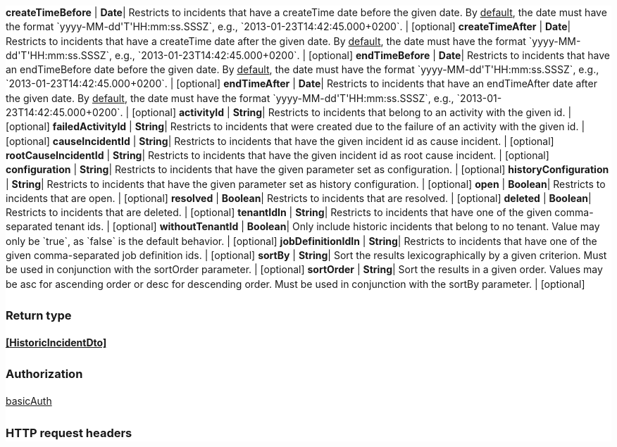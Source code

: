  **createTimeBefore** | **Date**| Restricts to incidents that have a createTime date before the given date. By [default](https://docs.camunda.org/manual/develop/reference/rest/overview/date-format/), the date must have the format &#x60;yyyy-MM-dd&#x27;T&#x27;HH:mm:ss.SSSZ&#x60;, e.g., &#x60;2013-01-23T14:42:45.000+0200&#x60;. | [optional] 
 **createTimeAfter** | **Date**| Restricts to incidents that have a createTime date after the given date. By [default](https://docs.camunda.org/manual/develop/reference/rest/overview/date-format/), the date must have the format &#x60;yyyy-MM-dd&#x27;T&#x27;HH:mm:ss.SSSZ&#x60;, e.g., &#x60;2013-01-23T14:42:45.000+0200&#x60;. | [optional] 
 **endTimeBefore** | **Date**| Restricts to incidents that have an endTimeBefore date before the given date. By [default](https://docs.camunda.org/manual/develop/reference/rest/overview/date-format/), the date must have the format &#x60;yyyy-MM-dd&#x27;T&#x27;HH:mm:ss.SSSZ&#x60;, e.g., &#x60;2013-01-23T14:42:45.000+0200&#x60;. | [optional] 
 **endTimeAfter** | **Date**| Restricts to incidents that have an endTimeAfter date after the given date. By [default](https://docs.camunda.org/manual/develop/reference/rest/overview/date-format/), the date must have the format &#x60;yyyy-MM-dd&#x27;T&#x27;HH:mm:ss.SSSZ&#x60;, e.g., &#x60;2013-01-23T14:42:45.000+0200&#x60;. | [optional] 
 **activityId** | **String**| Restricts to incidents that belong to an activity with the given id. | [optional] 
 **failedActivityId** | **String**| Restricts to incidents that were created due to the failure of an activity with the given id. | [optional] 
 **causeIncidentId** | **String**| Restricts to incidents that have the given incident id as cause incident. | [optional] 
 **rootCauseIncidentId** | **String**| Restricts to incidents that have the given incident id as root cause incident. | [optional] 
 **configuration** | **String**| Restricts to incidents that have the given parameter set as configuration. | [optional] 
 **historyConfiguration** | **String**| Restricts to incidents that have the given parameter set as history configuration. | [optional] 
 **open** | **Boolean**| Restricts to incidents that are open. | [optional] 
 **resolved** | **Boolean**| Restricts to incidents that are resolved. | [optional] 
 **deleted** | **Boolean**| Restricts to incidents that are deleted. | [optional] 
 **tenantIdIn** | **String**| Restricts to incidents that have one of the given comma-separated tenant ids. | [optional] 
 **withoutTenantId** | **Boolean**| Only include historic incidents that belong to no tenant. Value may only be &#x60;true&#x60;, as &#x60;false&#x60; is the default behavior. | [optional] 
 **jobDefinitionIdIn** | **String**| Restricts to incidents that have one of the given comma-separated job definition ids. | [optional] 
 **sortBy** | **String**| Sort the results lexicographically by a given criterion. Must be used in conjunction with the sortOrder parameter. | [optional] 
 **sortOrder** | **String**| Sort the results in a given order. Values may be asc for ascending order or desc for descending order. Must be used in conjunction with the sortBy parameter. | [optional] 

### Return type

[**[HistoricIncidentDto]**](HistoricIncidentDto.md)

### Authorization

[basicAuth](../README.md#basicAuth)

### HTTP request headers
